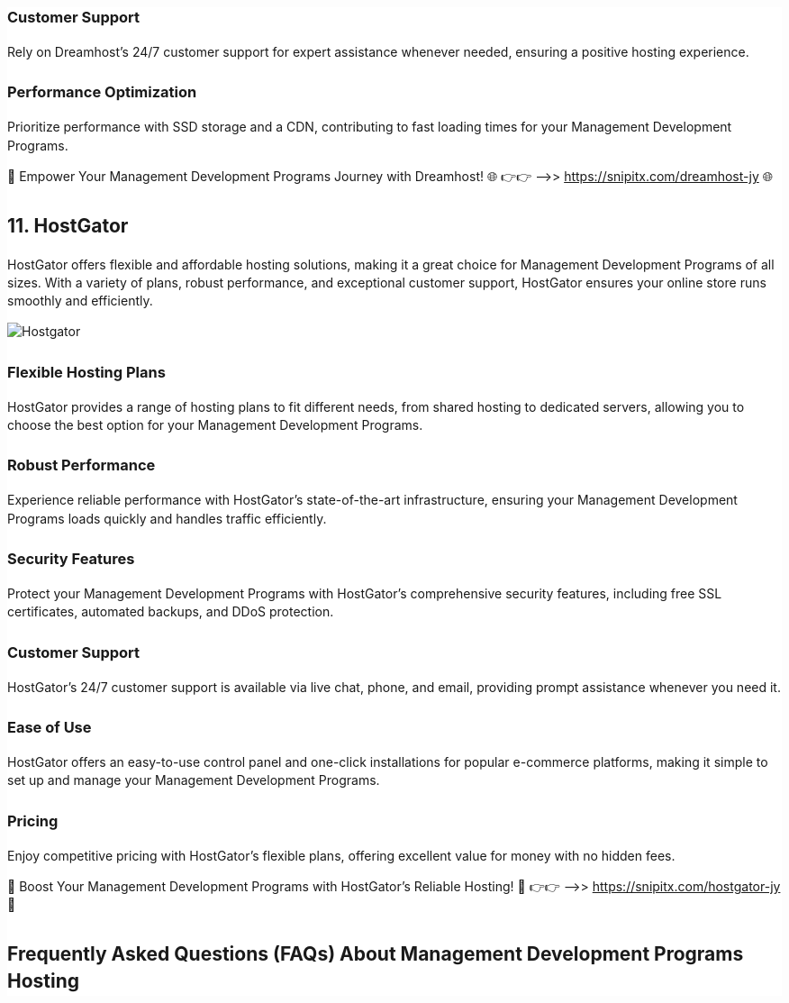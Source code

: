 ### Customer Support
Rely on Dreamhost’s 24/7 customer support for expert assistance whenever needed, ensuring a positive hosting experience.

### Performance Optimization
Prioritize performance with SSD storage and a CDN, contributing to fast loading times for your Management Development Programs.

🚀 Empower Your Management Development Programs Journey with Dreamhost! 🌐
👉👉 -->> https://snipitx.com/dreamhost-jy 🌐

## 11. HostGator

HostGator offers flexible and affordable hosting solutions, making it a great choice for Management Development Programs of all sizes. With a variety of plans, robust performance, and exceptional customer support, HostGator ensures your online store runs smoothly and efficiently.

![Hostgator](https://i.imgur.com/SNC0dSu.jpeg "Hostgator Hosting")

### Flexible Hosting Plans
HostGator provides a range of hosting plans to fit different needs, from shared hosting to dedicated servers, allowing you to choose the best option for your Management Development Programs.

### Robust Performance
Experience reliable performance with HostGator’s state-of-the-art infrastructure, ensuring your Management Development Programs loads quickly and handles traffic efficiently.

### Security Features
Protect your Management Development Programs with HostGator’s comprehensive security features, including free SSL certificates, automated backups, and DDoS protection.

### Customer Support
HostGator’s 24/7 customer support is available via live chat, phone, and email, providing prompt assistance whenever you need it.

### Ease of Use
HostGator offers an easy-to-use control panel and one-click installations for popular e-commerce platforms, making it simple to set up and manage your Management Development Programs.

### Pricing
Enjoy competitive pricing with HostGator’s flexible plans, offering excellent value for money with no hidden fees.

🌟 Boost Your Management Development Programs with HostGator’s Reliable Hosting! 🚀
👉👉 -->> https://snipitx.com/hostgator-jy 🚀

## Frequently Asked Questions (FAQs) About Management Development Programs Hosting
